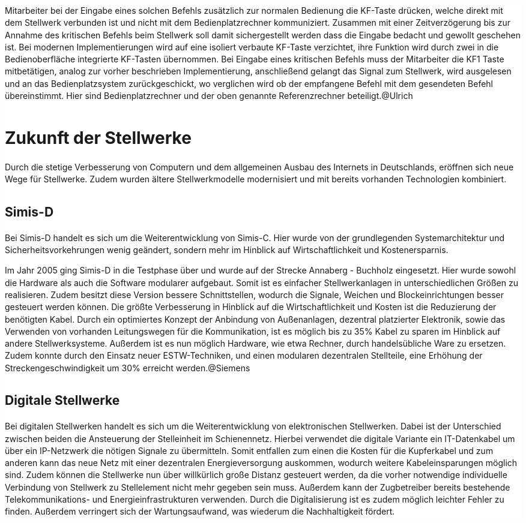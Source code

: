 Mitarbeiter bei der Eingabe eines solchen Befehls zusätzlich zur
normalen Bedienung die KF-Taste drücken, welche direkt mit dem Stellwerk
verbunden ist und nicht mit dem Bedienplatzrechner kommuniziert.
Zusammen mit einer Zeitverzögerung bis zur Annahme des kritischen
Befehls beim Stellwerk soll damit sichergestellt werden dass die Eingabe
bedacht und gewollt geschehen ist. Bei modernen Implementierungen wird
auf eine isoliert verbaute KF-Taste verzichtet, ihre Funktion wird durch
zwei in die Bedienoberfläche integrierte KF-Tasten übernommen. Bei
Eingabe eines kritischen Befehls muss der Mitarbeiter die KF1 Taste
mitbetätigen, analog zur vorher beschrieben Implementierung,
anschließend gelangt das Signal zum Stellwerk, wird ausgelesen und an
das Bedienplatzsystem zurückgeschickt, wo verglichen wird ob der
empfangene Befehl mit dem gesendeten Befehl übereinstimmt. Hier sind
Bedienplatzrechner und der oben genannte Referenzrechner
beteiligt.@Ulrich

Zukunft der Stellwerke
======================

Durch die stetige Verbesserung von Computern und dem allgemeinen Ausbau
des Internets in Deutschlands, eröffnen sich neue Wege für Stellwerke.
Zudem wurden ältere Stellwerkmodelle modernisiert und mit bereits
vorhanden Technologien kombiniert.

Simis-D
-------

Bei Simis-D handelt es sich um die Weiterentwicklung von Simis-C. Hier
wurde von der grundlegenden Systemarchitektur und
Sicherheitsvorkehrungen wenig geändert, sondern mehr im Hinblick auf
Wirtschaftlichkeit und Kostenersparnis.

Im Jahr 2005 ging Simis-D in die Testphase über und wurde auf der
Strecke Annaberg - Buchholz eingesetzt. Hier wurde sowohl die Hardware
als auch die Software modularer aufgebaut. Somit ist es einfacher
Stellwerkanlagen in unterschiedlichen Größen zu realisieren. Zudem
besitzt diese Version bessere Schnittstellen, wodurch die Signale,
Weichen und Blockeinrichtungen besser gesteuert werden können. Die
größte Verbesserung in Hinblick auf die Wirtschaftlichkeit und Kosten
ist die Reduzierung der benötigten Kabel. Durch ein optimiertes Konzept
der Anbindung von Außenanlagen, dezentral platzierter Elektronik, sowie
das Verwenden von vorhanden Leitungswegen für die Kommunikation, ist es
möglich bis zu 35% Kabel zu sparen im Hinblick auf andere
Stellwerksysteme. Außerdem ist es nun möglich Hardware, wie etwa
Rechner, durch handelsübliche Ware zu ersetzen. Zudem konnte durch den
Einsatz neuer ESTW-Techniken, und einen modularen dezentralen
Stellteile, eine Erhöhung der Streckengeschwindigkeit um 30% erreicht
werden.@Siemens

Digitale Stellwerke
-------------------

Bei digitalen Stellwerken handelt es sich um die Weiterentwicklung von
elektronischen Stellwerken. Dabei ist der Unterschied zwischen beiden
die Ansteuerung der Stelleinheit im Schienennetz. Hierbei verwendet die
digitale Variante ein IT-Datenkabel um über ein IP-Netzwerk die nötigen
Signale zu übermitteln. Somit entfallen zum einen die Kosten für die
Kupferkabel und zum anderen kann das neue Netz mit einer dezentralen
Energieversorgung auskommen, wodurch weitere Kabeleinsparungen möglich
sind. Zudem können die Stellwerke nun über willkürlich große Distanz
gesteuert werden, da die vorher notwendige individuelle Verbindung von
Stellwerk zu Stellelement nicht mehr gegeben sein muss. Außerdem kann
der Zugbetreiber bereits bestehende Telekommunikations- und
Energieinfrastrukturen verwenden. Durch die Digitalisierung ist es zudem
möglich leichter Fehler zu finden. Außerdem verringert sich der
Wartungsaufwand, was wiederum die Nachhaltigkeit fördert.
